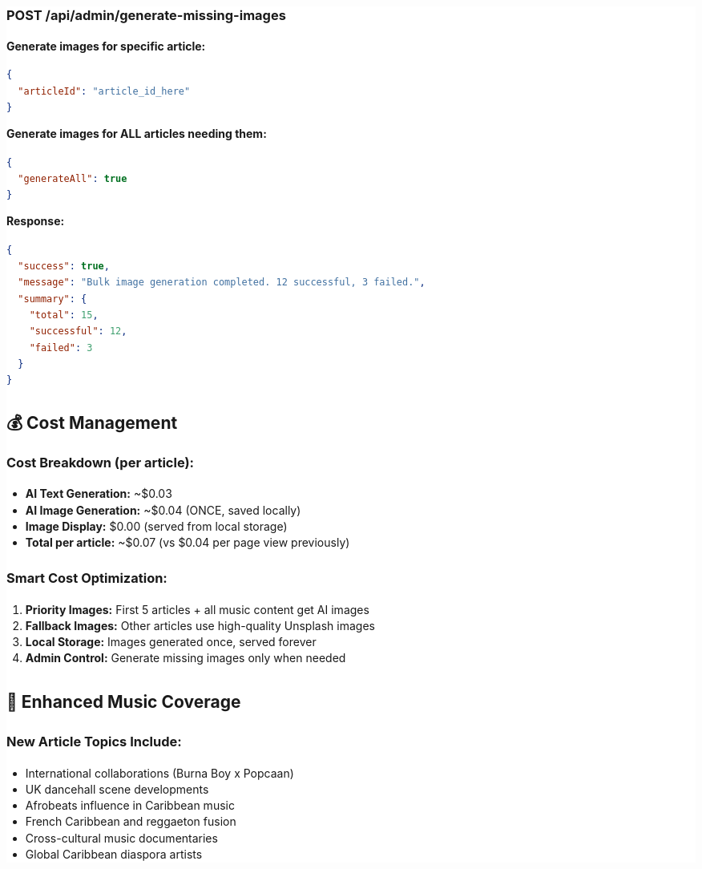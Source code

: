 ### **POST /api/admin/generate-missing-images**
**Generate images for specific article:**
```json
{
  "articleId": "article_id_here"
}
```

**Generate images for ALL articles needing them:**
```json
{
  "generateAll": true
}
```

**Response:**
```json
{
  "success": true,
  "message": "Bulk image generation completed. 12 successful, 3 failed.",
  "summary": {
    "total": 15,
    "successful": 12,
    "failed": 3
  }
}
```

## 💰 Cost Management

### **Cost Breakdown (per article):**
- **AI Text Generation:** ~$0.03
- **AI Image Generation:** ~$0.04 (ONCE, saved locally)
- **Image Display:** $0.00 (served from local storage)
- **Total per article:** ~$0.07 (vs $0.04 per page view previously)

### **Smart Cost Optimization:**
1. **Priority Images:** First 5 articles + all music content get AI images
2. **Fallback Images:** Other articles use high-quality Unsplash images
3. **Local Storage:** Images generated once, served forever
4. **Admin Control:** Generate missing images only when needed

## 🎵 Enhanced Music Coverage

### **New Article Topics Include:**
- International collaborations (Burna Boy x Popcaan)
- UK dancehall scene developments
- Afrobeats influence in Caribbean music
- French Caribbean and reggaeton fusion
- Cross-cultural music documentaries
- Global Caribbean diaspora artists
